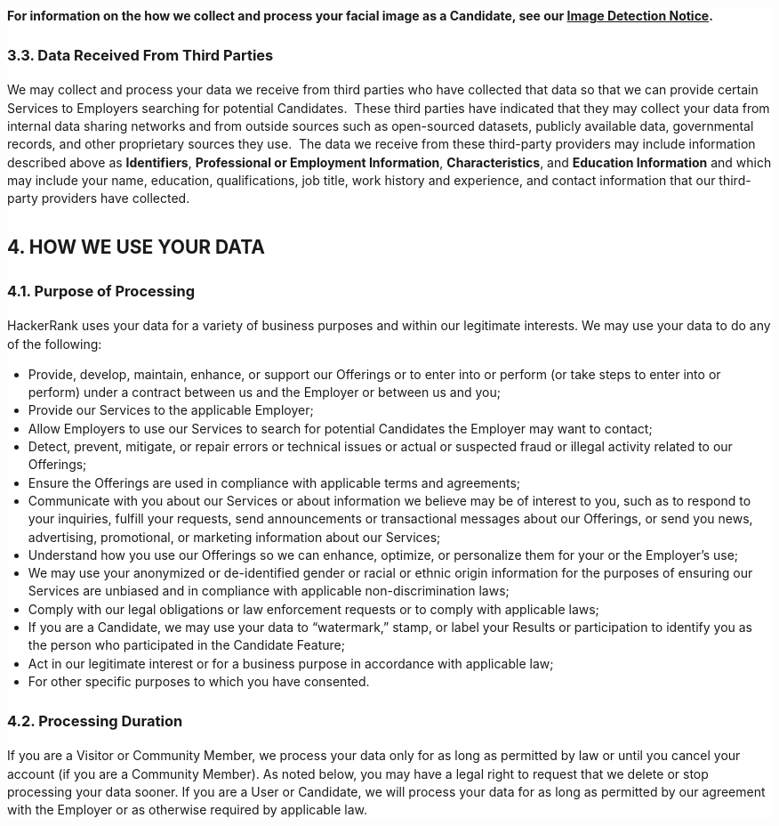 **For information on the how we collect and process your facial image as a Candidate, see our [Image Detection Notice](https://www.hackerrank.com/about-us/biometric-information-notice/).**

### 3.3. Data Received From Third Parties

We may collect and process your data we receive from third parties who have collected that data so that we can provide certain Services to Employers searching for potential Candidates.  These third parties have indicated that they may collect your data from internal data sharing networks and from outside sources such as open-sourced datasets, publicly available data, governmental records, and other proprietary sources they use.  The data we receive from these third-party providers may include information described above as **Identifiers**, **Professional or Employment Information**, **Characteristics**, and **Education Information** and which may include your name, education, qualifications, job title, work history and experience, and contact information that our third-party providers have collected.

****4\. HOW WE USE YOUR DATA**** 
---------------------------------

### 4.1. Purpose of Processing

HackerRank uses your data for a variety of business purposes and within our legitimate interests. We may use your data to do any of the following:

* Provide, develop, maintain, enhance, or support our Offerings or to enter into or perform (or take steps to enter into or perform) under a contract between us and the Employer or between us and you;
* Provide our Services to the applicable Employer;
* Allow Employers to use our Services to search for potential Candidates the Employer may want to contact;
* Detect, prevent, mitigate, or repair errors or technical issues or actual or suspected fraud or illegal activity related to our Offerings;
* Ensure the Offerings are used in compliance with applicable terms and agreements;
* Communicate with you about our Services or about information we believe may be of interest to you, such as to respond to your inquiries, fulfill your requests, send announcements or transactional messages about our Offerings, or send you news, advertising, promotional, or marketing information about our Services;
* Understand how you use our Offerings so we can enhance, optimize, or personalize them for your or the Employer’s use;
* We may use your anonymized or de-identified gender or racial or ethnic origin information for the purposes of ensuring our Services are unbiased and in compliance with applicable non-discrimination laws;
* Comply with our legal obligations or law enforcement requests or to comply with applicable laws;
* If you are a Candidate, we may use your data to “watermark,” stamp, or label your Results or participation to identify you as the person who participated in the Candidate Feature;
* Act in our legitimate interest or for a business purpose in accordance with applicable law;
* For other specific purposes to which you have consented.

### **4.2.** **Processing Duration**

If you are a Visitor or Community Member, we process your data only for as long as permitted by law or until you cancel your account (if you are a Community Member). As noted below, you may have a legal right to request that we delete or stop processing your data sooner. If you are a User or Candidate, we will process your data for as long as permitted by our agreement with the Employer or as otherwise required by applicable law.
